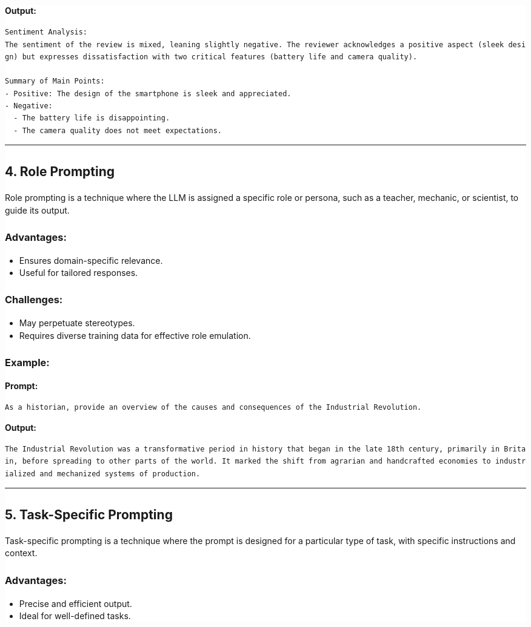 **Output:**
```
Sentiment Analysis:
The sentiment of the review is mixed, leaning slightly negative. The reviewer acknowledges a positive aspect (sleek design) but expresses dissatisfaction with two critical features (battery life and camera quality).

Summary of Main Points:
- Positive: The design of the smartphone is sleek and appreciated.
- Negative:
  - The battery life is disappointing.
  - The camera quality does not meet expectations.
```

---

## 4. Role Prompting

Role prompting is a technique where the LLM is assigned a specific role or persona, such as a teacher, mechanic, or scientist, to guide its output.

### Advantages:
- Ensures domain-specific relevance.
- Useful for tailored responses.

### Challenges:
- May perpetuate stereotypes.
- Requires diverse training data for effective role emulation.

### Example:
**Prompt:**
```
As a historian, provide an overview of the causes and consequences of the Industrial Revolution.
```

**Output:**
```
The Industrial Revolution was a transformative period in history that began in the late 18th century, primarily in Britain, before spreading to other parts of the world. It marked the shift from agrarian and handcrafted economies to industrialized and mechanized systems of production.
```

---

## 5. Task-Specific Prompting

Task-specific prompting is a technique where the prompt is designed for a particular type of task, with specific instructions and context.

### Advantages:
- Precise and efficient output.
- Ideal for well-defined tasks.
